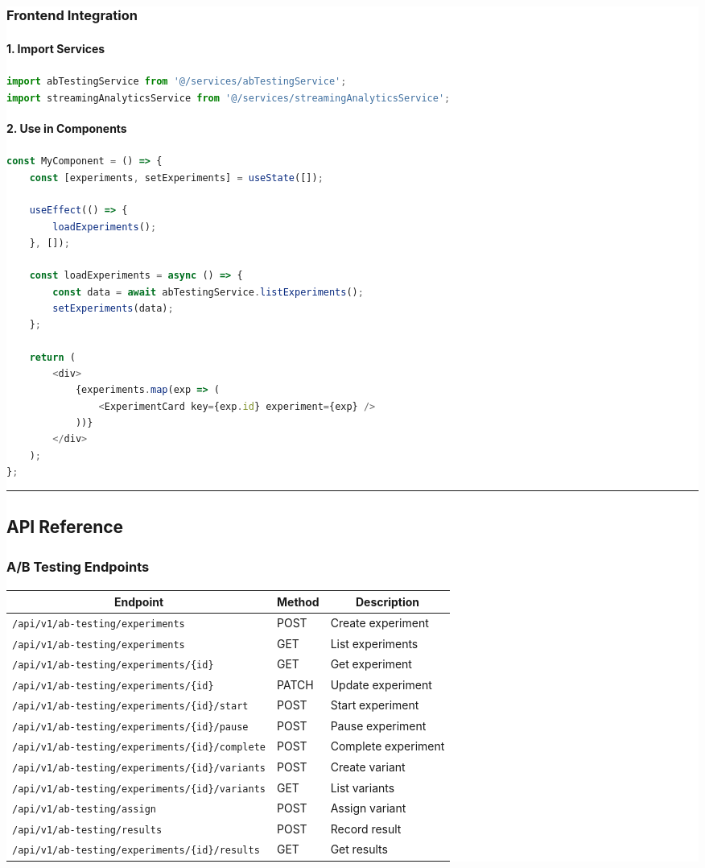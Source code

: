 ### Frontend Integration

#### 1. Import Services

```typescript
import abTestingService from '@/services/abTestingService';
import streamingAnalyticsService from '@/services/streamingAnalyticsService';
```

#### 2. Use in Components

```typescript
const MyComponent = () => {
    const [experiments, setExperiments] = useState([]);
    
    useEffect(() => {
        loadExperiments();
    }, []);
    
    const loadExperiments = async () => {
        const data = await abTestingService.listExperiments();
        setExperiments(data);
    };
    
    return (
        <div>
            {experiments.map(exp => (
                <ExperimentCard key={exp.id} experiment={exp} />
            ))}
        </div>
    );
};
```

---

## API Reference

### A/B Testing Endpoints

| Endpoint | Method | Description |
|----------|--------|-------------|
| `/api/v1/ab-testing/experiments` | POST | Create experiment |
| `/api/v1/ab-testing/experiments` | GET | List experiments |
| `/api/v1/ab-testing/experiments/{id}` | GET | Get experiment |
| `/api/v1/ab-testing/experiments/{id}` | PATCH | Update experiment |
| `/api/v1/ab-testing/experiments/{id}/start` | POST | Start experiment |
| `/api/v1/ab-testing/experiments/{id}/pause` | POST | Pause experiment |
| `/api/v1/ab-testing/experiments/{id}/complete` | POST | Complete experiment |
| `/api/v1/ab-testing/experiments/{id}/variants` | POST | Create variant |
| `/api/v1/ab-testing/experiments/{id}/variants` | GET | List variants |
| `/api/v1/ab-testing/assign` | POST | Assign variant |
| `/api/v1/ab-testing/results` | POST | Record result |
| `/api/v1/ab-testing/experiments/{id}/results` | GET | Get results |
